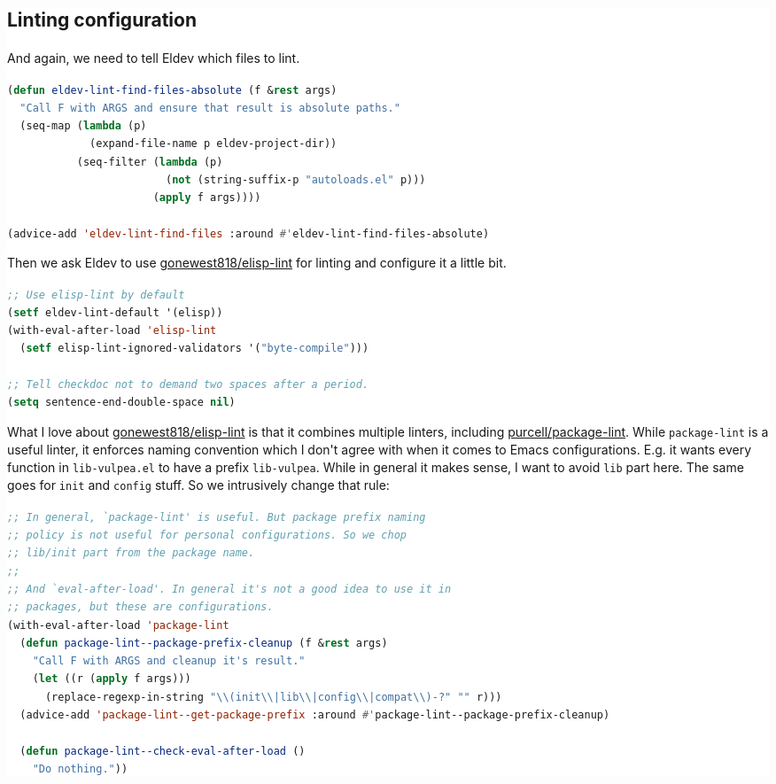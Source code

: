 ## Linting configuration

And again, we need to tell Eldev which files to lint.

``` commonlisp
(defun eldev-lint-find-files-absolute (f &rest args)
  "Call F with ARGS and ensure that result is absolute paths."
  (seq-map (lambda (p)
             (expand-file-name p eldev-project-dir))
           (seq-filter (lambda (p)
                         (not (string-suffix-p "autoloads.el" p)))
                       (apply f args))))

(advice-add 'eldev-lint-find-files :around #'eldev-lint-find-files-absolute)
```

Then we ask Eldev to use [gonewest818/elisp-lint](https://github.com/gonewest818/elisp-lint/) for linting and configure it a little bit.

``` commonlisp
;; Use elisp-lint by default
(setf eldev-lint-default '(elisp))
(with-eval-after-load 'elisp-lint
  (setf elisp-lint-ignored-validators '("byte-compile")))

;; Tell checkdoc not to demand two spaces after a period.
(setq sentence-end-double-space nil)
```

What I love about [gonewest818/elisp-lint](https://github.com/gonewest818/elisp-lint/) is that it combines multiple linters, including [purcell/package-lint](https://github.com/purcell/package-lint). While `package-lint` is a useful linter, it enforces naming convention which I don't agree with when it comes to Emacs configurations. E.g. it wants every function in `lib-vulpea.el` to have a prefix `lib-vulpea`. While in general it makes sense, I want to avoid `lib` part here. The same goes for `init` and `config` stuff. So we intrusively change that rule:

``` commonlisp
;; In general, `package-lint' is useful. But package prefix naming
;; policy is not useful for personal configurations. So we chop
;; lib/init part from the package name.
;;
;; And `eval-after-load'. In general it's not a good idea to use it in
;; packages, but these are configurations.
(with-eval-after-load 'package-lint
  (defun package-lint--package-prefix-cleanup (f &rest args)
    "Call F with ARGS and cleanup it's result."
    (let ((r (apply f args)))
      (replace-regexp-in-string "\\(init\\|lib\\|config\\|compat\\)-?" "" r)))
  (advice-add 'package-lint--get-package-prefix :around #'package-lint--package-prefix-cleanup)

  (defun package-lint--check-eval-after-load ()
    "Do nothing."))
```
